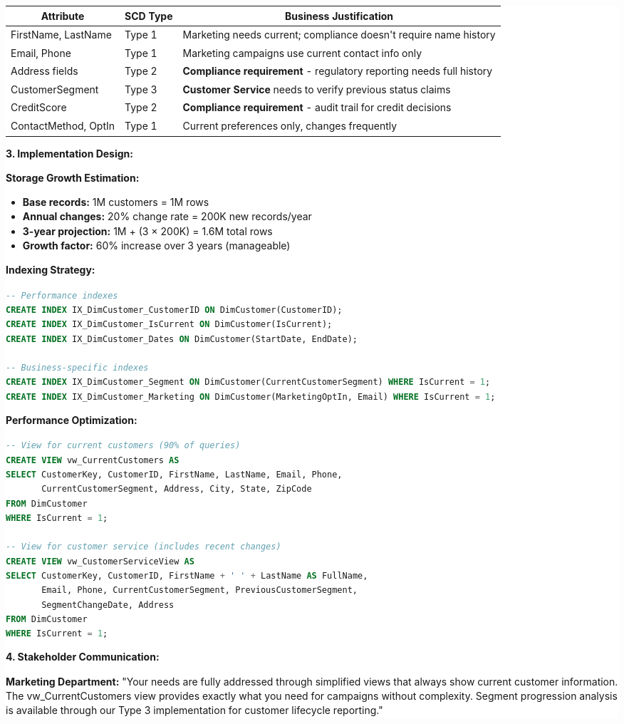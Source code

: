 | Attribute | SCD Type | Business Justification |
|-----------|----------|----------------------|
| FirstName, LastName | Type 1 | Marketing needs current; compliance doesn't require name history |
| Email, Phone | Type 1 | Marketing campaigns use current contact info only |
| Address fields | Type 2 | **Compliance requirement** - regulatory reporting needs full history |
| CustomerSegment | Type 3 | **Customer Service** needs to verify previous status claims |
| CreditScore | Type 2 | **Compliance requirement** - audit trail for credit decisions |
| ContactMethod, OptIn | Type 1 | Current preferences only, changes frequently |

**3. Implementation Design:**

**Storage Growth Estimation:**
- **Base records:** 1M customers = 1M rows
- **Annual changes:** 20% change rate = 200K new records/year
- **3-year projection:** 1M + (3 × 200K) = 1.6M total rows
- **Growth factor:** 60% increase over 3 years (manageable)

**Indexing Strategy:**
```sql
-- Performance indexes
CREATE INDEX IX_DimCustomer_CustomerID ON DimCustomer(CustomerID);
CREATE INDEX IX_DimCustomer_IsCurrent ON DimCustomer(IsCurrent);
CREATE INDEX IX_DimCustomer_Dates ON DimCustomer(StartDate, EndDate);

-- Business-specific indexes
CREATE INDEX IX_DimCustomer_Segment ON DimCustomer(CurrentCustomerSegment) WHERE IsCurrent = 1;
CREATE INDEX IX_DimCustomer_Marketing ON DimCustomer(MarketingOptIn, Email) WHERE IsCurrent = 1;
```

**Performance Optimization:**
```sql
-- View for current customers (90% of queries)
CREATE VIEW vw_CurrentCustomers AS
SELECT CustomerKey, CustomerID, FirstName, LastName, Email, Phone,
       CurrentCustomerSegment, Address, City, State, ZipCode
FROM DimCustomer 
WHERE IsCurrent = 1;

-- View for customer service (includes recent changes)
CREATE VIEW vw_CustomerServiceView AS
SELECT CustomerKey, CustomerID, FirstName + ' ' + LastName AS FullName,
       Email, Phone, CurrentCustomerSegment, PreviousCustomerSegment,
       SegmentChangeDate, Address
FROM DimCustomer 
WHERE IsCurrent = 1;
```

**4. Stakeholder Communication:**

**Marketing Department:**
"Your needs are fully addressed through simplified views that always show current customer information. The vw_CurrentCustomers view provides exactly what you need for campaigns without complexity. Segment progression analysis is available through our Type 3 implementation for customer lifecycle reporting."
